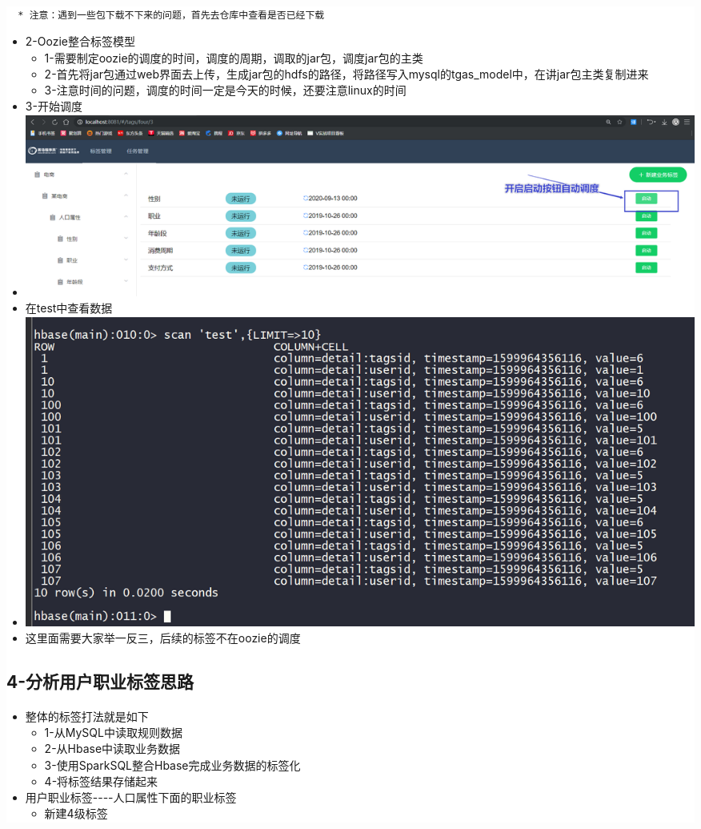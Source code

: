       * 注意：遇到一些包下载不下来的问题，首先去仓库中查看是否已经下载
  * 2-Oozie整合标签模型
    * 1-需要制定oozie的调度的时间，调度的周期，调取的jar包，调度jar包的主类
    * 2-首先将jar包通过web界面去上传，生成jar包的hdfs的路径，将路径写入mysql的tgas_model中，在讲jar包主类复制进来
    * 3-注意时间的问题，调度的时间一定是今天的时候，还要注意linux的时间
  * 3-开始调度
  * ![image-20200913103917344](Untitled.assets/image-20200913103917344.png)
  * 在test中查看数据
  * ![image-20200913103936026](Untitled.assets/image-20200913103936026.png)
* 这里面需要大家举一反三，后续的标签不在oozie的调度

## 4-分析用户职业标签思路

* 整体的标签打法就是如下
  * 1-从MySQL中读取规则数据
  * 2-从Hbase中读取业务数据
  * 3-使用SparkSQL整合Hbase完成业务数据的标签化
  * 4-将标签结果存储起来
* 用户职业标签----人口属性下面的职业标签
  * 新建4级标签